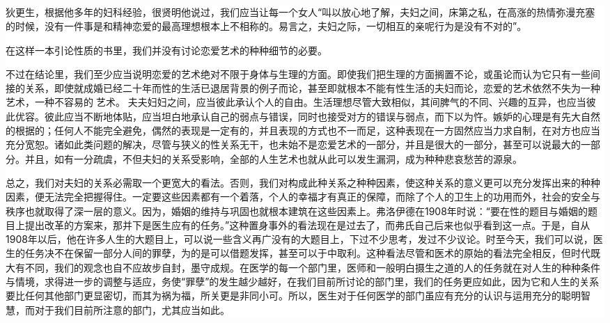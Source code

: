 狄更生，根据他多年的妇科经验，很贤明他说过，我们应当让每一个女人“叫以放心地了解，夫妇之间，床第之私，在高涨的热情弥漫充塞的时候，没有一件事是和精神恋爱的最高理想根本上不相称的。易言之，夫妇之际，一切相互的亲呢行为是没有不对的”。 

在这样一本引论性质的书里，我们并没有讨论恋爱艺术的种种细节的必要。 

不过在结论里，我们至少应当说明恋爱的艺术绝对不限于身体与生理的方面。即使我们把生理的方面搁置不论，或虽论而认为它只有一些间接的关系，即使就成婚已经二十年而性的生活已退居背景的例子而论，甚至即就根本不能有性生活的夫妇而论，恋爱的艺术依然不失为一种艺术，一种不容易的 艺术。 夫夫妇妇之间，应当彼此承认个人的自由。生活理想尽管大致相似，其间脾气的不同、兴趣的互异，也应当彼此优容。彼此应当不断地体贴，应当坦白地承认自己的弱点与错误，同时也接受对方的错误与弱点，而下以为忤。嫉妒的心理是有先大自然的根据的；任何人不能完全避免，偶然的表现是一定有的，并且表现的方式也不一而足，这种表现在一方固然应当力求自制，在对方也应当充分宽恕。诸如此类问题的解决，尽管与狭义的性关系无干，也未始不是恋爱艺术的一部分，并且是很大的一部分，甚至可以说最大的一部分。并且，如有一分疏虞，不但夫妇的关系受影响，全部的人生艺术也就从此可以发生漏洞，成为种种悲哀愁苦的源泉。 

总之，我们对夫妇的关系必需取一个更宽大的看法。否则，我们对构成此种关系之种种因素，使这种关系的意义更可以充分发挥出来的种种因素，便无法完全把握得住。一定要这些因素都有一个着落，个人的幸福才有真正的保障，而除了个人的卫生上的功用而外，社会的安全与秩序也就取得了深一层的意义。因为，婚姻的维持与巩固也就根本建筑在这些因素上。弗洛伊德在1908年时说：“要在性的题目与婚姻的题目上提出改革的方案来，那并下是医生应有的任务。”这种置身事外的看法现在是过去了，而弗氏自己后来也似乎看到这一点。于是，自从1908年以后，他在许多人生的大题目上，可以说一些含义再广没有的大题目上，下过不少思考，发过不少议论。时至今天，我们可以说，医生的任务决不在保留一部分人间的罪孽，为的是可以借题发挥，甚至可以于中取利。这种看法尽管和医术的原始的看法完全相反，但时代既大有不同，我们的观念也自不应故步自封，墨守成规。在医学的每一个部门里，医师和一般明白摄生之道的人的任务就在对人生的种种条件与情境，求得进一步的调整与适应，务使“罪孽”的发生越少越好，在我们目前所讨论的部门里，我们的任务更应如此，因为它和人生的关系要比任何其他部门更显密切，而其为祸为福，所关更是非同小可。所以，医生对于任何医学的部门虽应有充分的认识与运用充分的聪明智慧，而对于我们目前所注意的部门，尤其应当如此。 


